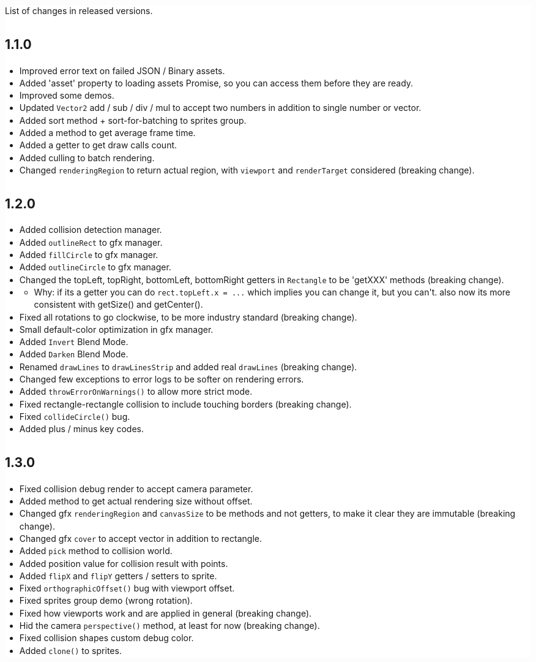 List of changes in released versions.

## 1.1.0

- Improved error text on failed JSON / Binary assets.
- Added 'asset' property to loading assets Promise, so you can access them before they are ready.
- Improved some demos.
- Updated `Vector2` add / sub / div / mul to accept two numbers in addition to single number or vector.
- Added sort method + sort-for-batching to sprites group.
- Added a method to get average frame time.
- Added a getter to get draw calls count.
- Added culling to batch rendering.
- Changed `renderingRegion` to return actual region, with `viewport` and `renderTarget` considered (breaking change).

## 1.2.0

- Added collision detection manager.
- Added `outlineRect` to gfx manager.
- Added `fillCircle` to gfx manager.
- Added `outlineCircle` to gfx manager.
- Changed the topLeft, topRight, bottomLeft, bottomRight getters in `Rectangle` to be 'getXXX' methods (breaking change).
- - Why: if its a getter you can do `rect.topLeft.x = ...` which implies you can change it, but you can't. also now its more consistent with getSize() and getCenter().
- Fixed all rotations to go clockwise, to be more industry standard (breaking change).
- Small default-color optimization in gfx manager.
- Added `Invert` Blend Mode.
- Added `Darken` Blend Mode.
- Renamed `drawLines` to `drawLinesStrip` and added real `drawLines` (breaking change).
- Changed few exceptions to error logs to be softer on rendering errors.
- Added `throwErrorOnWarnings()` to allow more strict mode.
- Fixed rectangle-rectangle collision to include touching borders (breaking change).
- Fixed `collideCircle()` bug.
- Added plus / minus key codes.

## 1.3.0

- Fixed collision debug render to accept camera parameter.
- Added method to get actual rendering size without offset.
- Changed gfx `renderingRegion` and `canvasSize` to be methods and not getters, to make it clear they are immutable (breaking change).
- Changed gfx `cover` to accept vector in addition to rectangle.
- Added `pick` method to collision world.
- Added position value for collision result with points.
- Added `flipX` and `flipY` getters / setters to sprite.
- Fixed `orthographicOffset()` bug with viewport offset.
- Fixed sprites group demo (wrong rotation).
- Fixed how viewports work and are applied in general (breaking change).
- Hid the camera `perspective()` method, at least for now (breaking change).
- Fixed collision shapes custom debug color.
- Added `clone()` to sprites.
